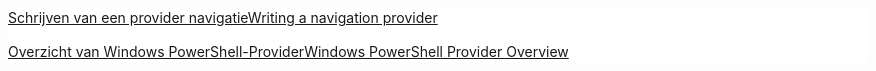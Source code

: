 [<span data-ttu-id="9bf27-143">Schrijven van een provider navigatie</span><span class="sxs-lookup"><span data-stu-id="9bf27-143">Writing a navigation provider</span></span>](./writing-a-navigation-provider.md)

[<span data-ttu-id="9bf27-144">Overzicht van Windows PowerShell-Provider</span><span class="sxs-lookup"><span data-stu-id="9bf27-144">Windows PowerShell Provider Overview</span></span>](./windows-powershell-provider-overview.md)